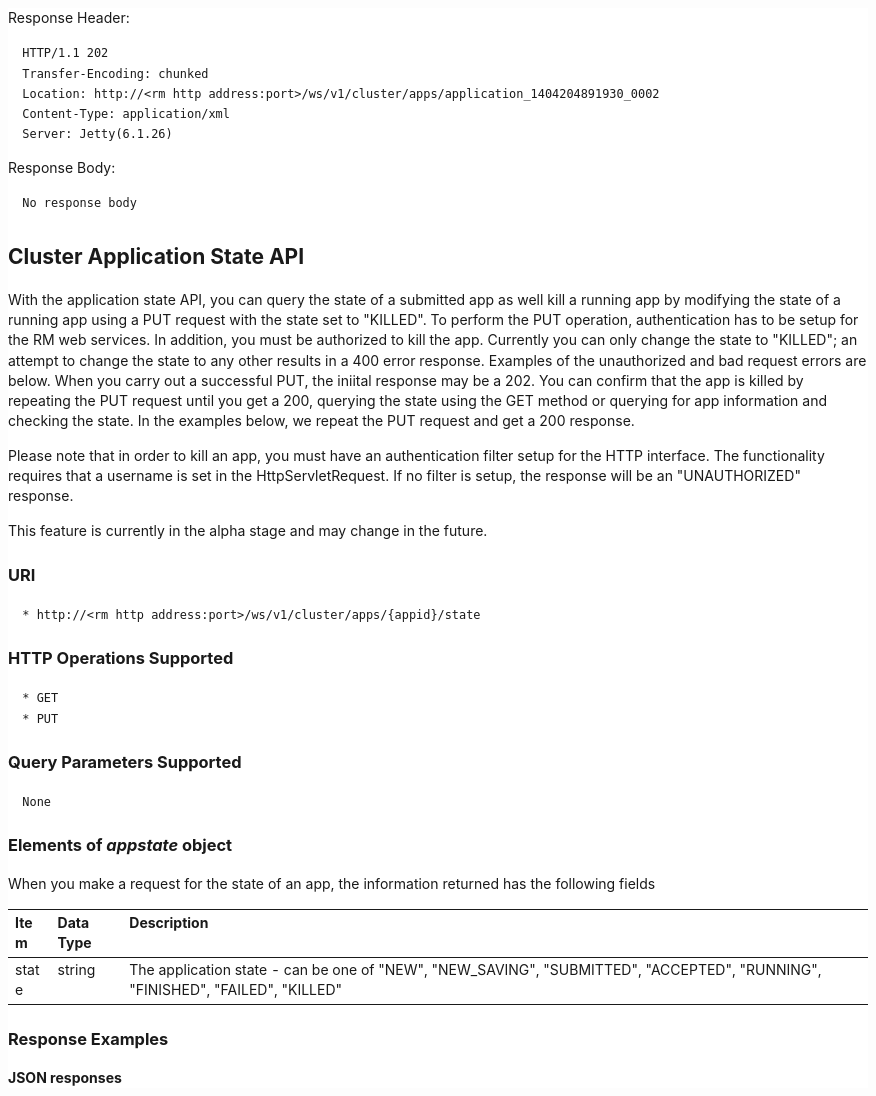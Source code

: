 Response Header:

      HTTP/1.1 202
      Transfer-Encoding: chunked
      Location: http://<rm http address:port>/ws/v1/cluster/apps/application_1404204891930_0002
      Content-Type: application/xml
      Server: Jetty(6.1.26)

Response Body:

      No response body

Cluster Application State API
-----------------------------

With the application state API, you can query the state of a submitted app as well kill a running app by modifying the state of a running app using a PUT request with the state set to "KILLED". To perform the PUT operation, authentication has to be setup for the RM web services. In addition, you must be authorized to kill the app. Currently you can only change the state to "KILLED"; an attempt to change the state to any other results in a 400 error response. Examples of the unauthorized and bad request errors are below. When you carry out a successful PUT, the iniital response may be a 202. You can confirm that the app is killed by repeating the PUT request until you get a 200, querying the state using the GET method or querying for app information and checking the state. In the examples below, we repeat the PUT request and get a 200 response.

Please note that in order to kill an app, you must have an authentication filter setup for the HTTP interface. The functionality requires that a username is set in the HttpServletRequest. If no filter is setup, the response will be an "UNAUTHORIZED" response.

This feature is currently in the alpha stage and may change in the future.

### URI

      * http://<rm http address:port>/ws/v1/cluster/apps/{appid}/state

### HTTP Operations Supported

      * GET
      * PUT

### Query Parameters Supported

      None

### Elements of *appstate* object

When you make a request for the state of an app, the information returned has the following fields

| Item | Data Type | Description |
|:---- |:---- |:---- |
| state | string | The application state - can be one of "NEW", "NEW\_SAVING", "SUBMITTED", "ACCEPTED", "RUNNING", "FINISHED", "FAILED", "KILLED" |

### Response Examples

**JSON responses**
